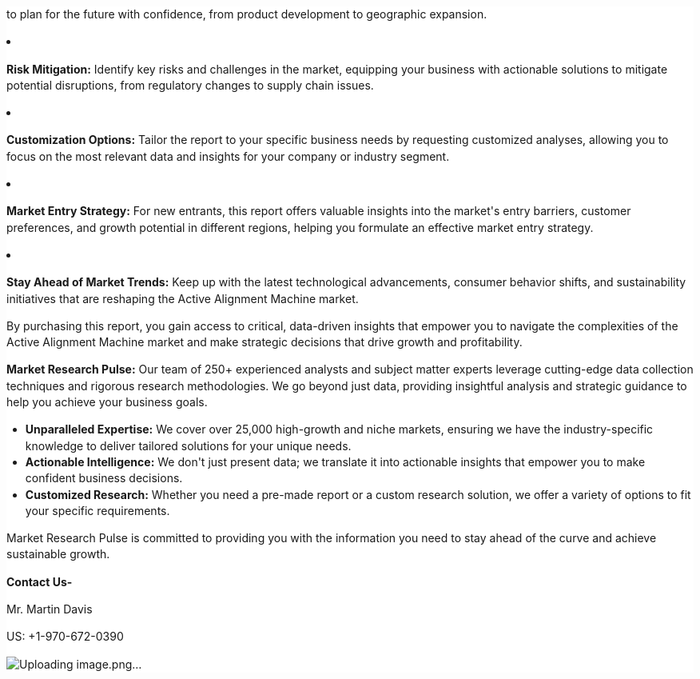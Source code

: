 to plan for the future with confidence, from product development to geographic expansion.</p></li><li><p><strong>Risk Mitigation:</strong> Identify key risks and challenges in the market, equipping your business with actionable solutions to mitigate potential disruptions, from regulatory changes to supply chain issues.</p></li><li><p><strong>Customization Options:</strong> Tailor the report to your specific business needs by requesting customized analyses, allowing you to focus on the most relevant data and insights for your company or industry segment.</p></li><li><p><strong>Market Entry Strategy:</strong> For new entrants, this report offers valuable insights into the market's entry barriers, customer preferences, and growth potential in different regions, helping you formulate an effective market entry strategy.</p></li><li><p><strong>Stay Ahead of Market Trends:</strong> Keep up with the latest technological advancements, consumer behavior shifts, and sustainability initiatives that are reshaping the Active Alignment Machine market.</p></li></ol><p>By purchasing this report, you gain access to critical, data-driven insights that empower you to navigate the complexities of the Active Alignment Machine market and make strategic decisions that drive growth and profitability.</p><p><strong>Market Research Pulse:</strong>&nbsp;Our team of 250+ experienced analysts and subject matter experts leverage cutting-edge data collection techniques and rigorous research methodologies. We go beyond just data, providing insightful analysis and strategic guidance to help you achieve your business goals.</p><ul><li><strong>Unparalleled Expertise:</strong>&nbsp;We cover over 25,000 high-growth and niche markets, ensuring we have the industry-specific knowledge to deliver tailored solutions for your unique needs.</li><li><strong>Actionable Intelligence:</strong>&nbsp;We don't just present data; we translate it into actionable insights that empower you to make confident business decisions.</li><li><strong>Customized Research:</strong>&nbsp;Whether you need a pre-made report or a custom research solution, we offer a variety of options to fit your specific requirements.</li></ul><p>Market Research Pulse is committed to providing you with the information you need to stay ahead of the curve and achieve sustainable growth.</p><p><strong>Contact Us-</strong></p><p>Mr. Martin Davis</p><p>US: +1-970-672-0390</p>
![Uploading image.png…]()
